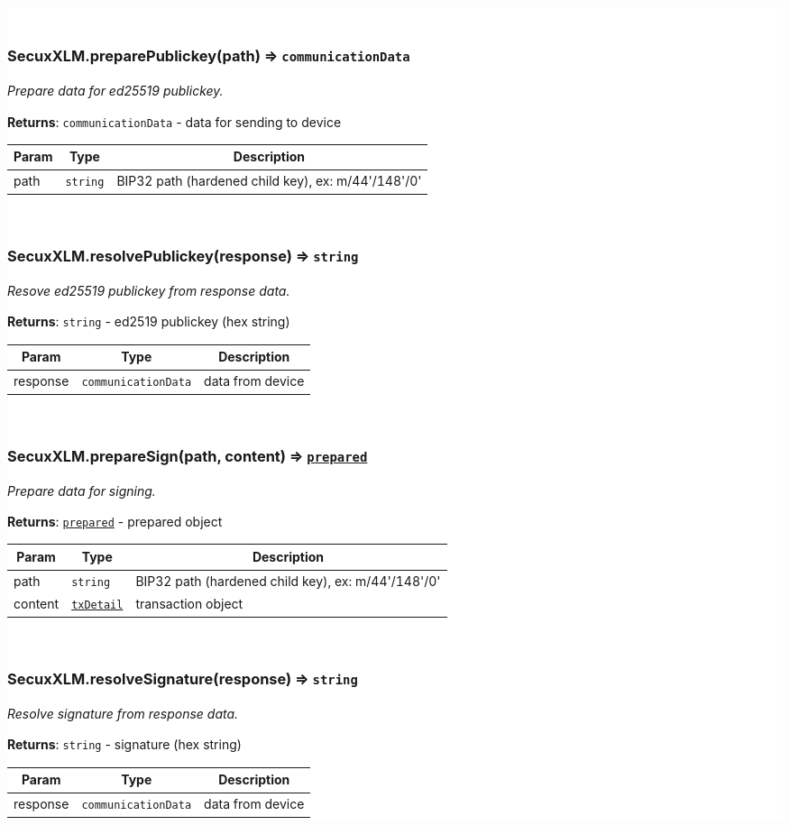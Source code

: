 <br/>
<a name="SecuxXLM.preparePublickey"></a>

### **SecuxXLM.preparePublickey(path) ⇒ <code>communicationData</code>**
*Prepare data for ed25519 publickey.*

**Returns**: <code>communicationData</code> - data for sending to device  

| Param | Type | Description |
| --- | --- | --- |
| path | <code>string</code> | BIP32 path (hardened child key), ex: m/44'/148'/0' |

<br/>
<a name="SecuxXLM.resolvePublickey"></a>

### **SecuxXLM.resolvePublickey(response) ⇒ <code>string</code>**
*Resove ed25519 publickey from response data.*

**Returns**: <code>string</code> - ed2519 publickey (hex string)  

| Param | Type | Description |
| --- | --- | --- |
| response | <code>communicationData</code> | data from device |

<br/>
<a name="SecuxXLM.prepareSign"></a>

### **SecuxXLM.prepareSign(path, content) ⇒ [<code>prepared</code>](#prepared)**
*Prepare data for signing.*

**Returns**: [<code>prepared</code>](#prepared) - prepared object  

| Param | Type | Description |
| --- | --- | --- |
| path | <code>string</code> | BIP32 path (hardened child key), ex: m/44'/148'/0' |
| content | [<code>txDetail</code>](#txDetail) | transaction object |

<br/>
<a name="SecuxXLM.resolveSignature"></a>

### **SecuxXLM.resolveSignature(response) ⇒ <code>string</code>**
*Resolve signature from response data.*

**Returns**: <code>string</code> - signature (hex string)  

| Param | Type | Description |
| --- | --- | --- |
| response | <code>communicationData</code> | data from device |
